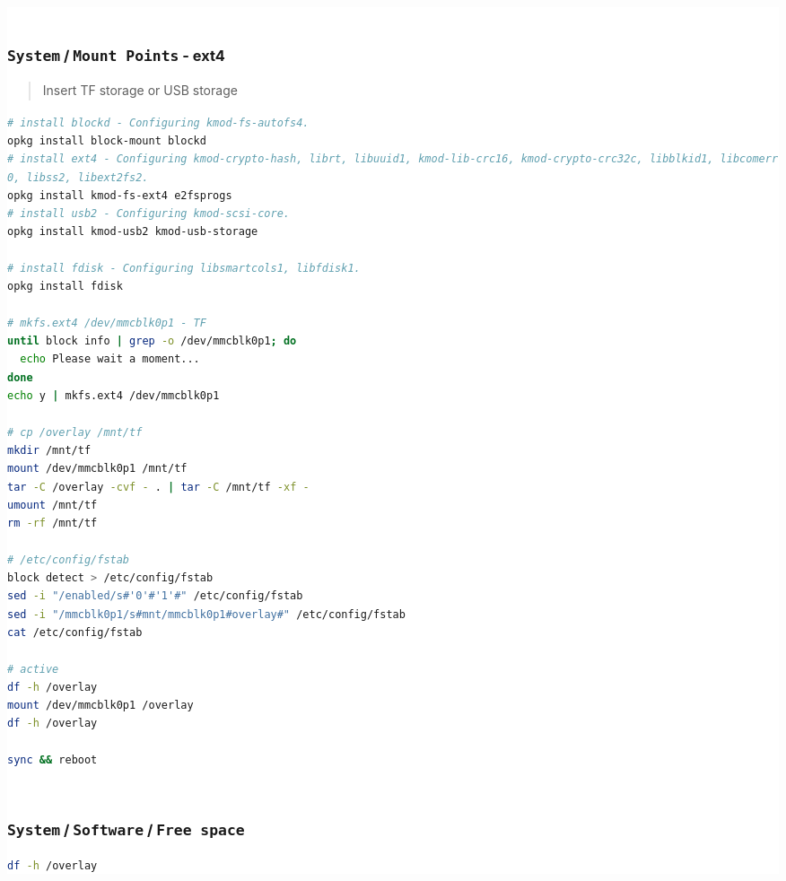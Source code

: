 <br>

### <kbd>System</kbd> / <kbd>Mount Points</kbd> - ext4
> Insert TF storage or USB storage

```bash
# install blockd - Configuring kmod-fs-autofs4.
opkg install block-mount blockd
# install ext4 - Configuring kmod-crypto-hash, librt, libuuid1, kmod-lib-crc16, kmod-crypto-crc32c, libblkid1, libcomerr0, libss2, libext2fs2.
opkg install kmod-fs-ext4 e2fsprogs
# install usb2 - Configuring kmod-scsi-core.
opkg install kmod-usb2 kmod-usb-storage

# install fdisk - Configuring libsmartcols1, libfdisk1.
opkg install fdisk

# mkfs.ext4 /dev/mmcblk0p1 - TF
until block info | grep -o /dev/mmcblk0p1; do
  echo Please wait a moment...
done
echo y | mkfs.ext4 /dev/mmcblk0p1
 
# cp /overlay /mnt/tf
mkdir /mnt/tf
mount /dev/mmcblk0p1 /mnt/tf
tar -C /overlay -cvf - . | tar -C /mnt/tf -xf -
umount /mnt/tf
rm -rf /mnt/tf

# /etc/config/fstab
block detect > /etc/config/fstab
sed -i "/enabled/s#'0'#'1'#" /etc/config/fstab
sed -i "/mmcblk0p1/s#mnt/mmcblk0p1#overlay#" /etc/config/fstab
cat /etc/config/fstab

# active
df -h /overlay
mount /dev/mmcblk0p1 /overlay
df -h /overlay

sync && reboot

```

<br>

### <kbd>System</kbd> / <kbd>Software</kbd> / <kbd>Free space</kbd>
```bash
df -h /overlay

```
